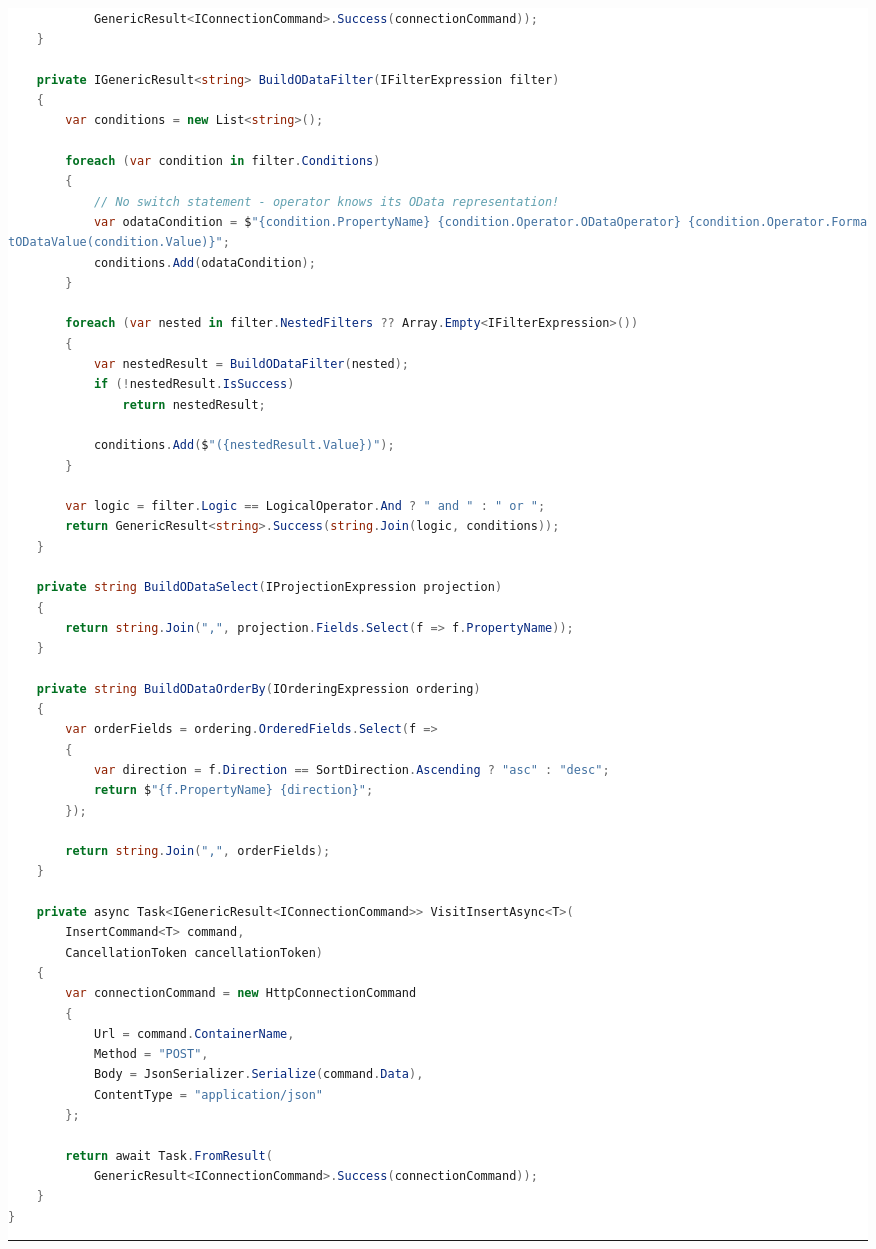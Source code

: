 ```csharp
            GenericResult<IConnectionCommand>.Success(connectionCommand));
    }

    private IGenericResult<string> BuildODataFilter(IFilterExpression filter)
    {
        var conditions = new List<string>();

        foreach (var condition in filter.Conditions)
        {
            // No switch statement - operator knows its OData representation!
            var odataCondition = $"{condition.PropertyName} {condition.Operator.ODataOperator} {condition.Operator.FormatODataValue(condition.Value)}";
            conditions.Add(odataCondition);
        }

        foreach (var nested in filter.NestedFilters ?? Array.Empty<IFilterExpression>())
        {
            var nestedResult = BuildODataFilter(nested);
            if (!nestedResult.IsSuccess)
                return nestedResult;

            conditions.Add($"({nestedResult.Value})");
        }

        var logic = filter.Logic == LogicalOperator.And ? " and " : " or ";
        return GenericResult<string>.Success(string.Join(logic, conditions));
    }

    private string BuildODataSelect(IProjectionExpression projection)
    {
        return string.Join(",", projection.Fields.Select(f => f.PropertyName));
    }

    private string BuildODataOrderBy(IOrderingExpression ordering)
    {
        var orderFields = ordering.OrderedFields.Select(f =>
        {
            var direction = f.Direction == SortDirection.Ascending ? "asc" : "desc";
            return $"{f.PropertyName} {direction}";
        });

        return string.Join(",", orderFields);
    }

    private async Task<IGenericResult<IConnectionCommand>> VisitInsertAsync<T>(
        InsertCommand<T> command,
        CancellationToken cancellationToken)
    {
        var connectionCommand = new HttpConnectionCommand
        {
            Url = command.ContainerName,
            Method = "POST",
            Body = JsonSerializer.Serialize(command.Data),
            ContentType = "application/json"
        };

        return await Task.FromResult(
            GenericResult<IConnectionCommand>.Success(connectionCommand));
    }
}
```

---